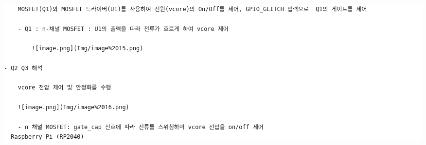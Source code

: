         MOSFET(Q1)와 MOSFET 드라이버(U1)를 사용하여 전원(vcore)의 On/Off를 제어, GPIO_GLITCH 입력으로  Q1의 게이트를 제어
        
        - Q1 : n-채널 MOSFET : U1의 출력을 따라 전류가 흐르게 하여 vcore 제어
            
            ![image.png](Img/image%2015.png)
            
    - Q2 Q3 해석
        
        vcore 전압 제어 및 안정화를 수행
        
        ![image.png](Img/image%2016.png)
        
        - n 채널 MOSFET: gate_cap 신호에 따라 전류를 스위칭하며 vcore 전압을 on/off 제어
    - Raspberry Pi (RP2040)
        